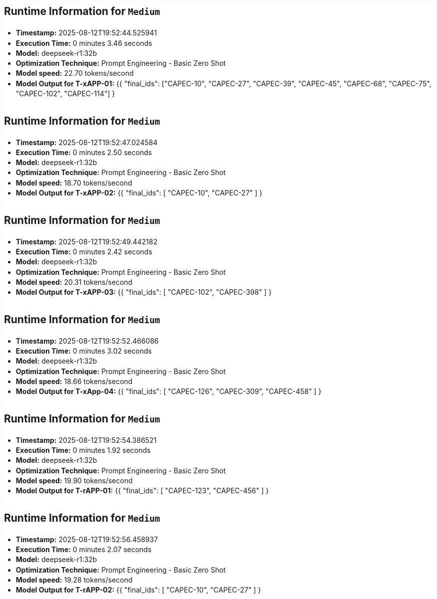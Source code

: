 ## Runtime Information for `Medium`
- **Timestamp:** 2025-08-12T19:52:44.525941
- **Execution Time:** 0 minutes 3.46 seconds
- **Model:** deepseek-r1:32b
- **Optimization Technique:** Prompt Engineering - Basic Zero Shot
- **Model speed:** 22.70 tokens/second
- **Model Output for T-xAPP-01:** {{ "final_ids": ["CAPEC-10", "CAPEC-27", "CAPEC-39", "CAPEC-45", "CAPEC-68", "CAPEC-75", "CAPEC-102", "CAPEC-114"] }

## Runtime Information for `Medium`
- **Timestamp:** 2025-08-12T19:52:47.024584
- **Execution Time:** 0 minutes 2.50 seconds
- **Model:** deepseek-r1:32b
- **Optimization Technique:** Prompt Engineering - Basic Zero Shot
- **Model speed:** 18.70 tokens/second
- **Model Output for T-xAPP-02:** {{ "final_ids": [ "CAPEC-10", "CAPEC-27" ] }

## Runtime Information for `Medium`
- **Timestamp:** 2025-08-12T19:52:49.442182
- **Execution Time:** 0 minutes 2.42 seconds
- **Model:** deepseek-r1:32b
- **Optimization Technique:** Prompt Engineering - Basic Zero Shot
- **Model speed:** 20.31 tokens/second
- **Model Output for T-xAPP-03:** {{ "final_ids": [ "CAPEC-102", "CAPEC-398" ] }

## Runtime Information for `Medium`
- **Timestamp:** 2025-08-12T19:52:52.466086
- **Execution Time:** 0 minutes 3.02 seconds
- **Model:** deepseek-r1:32b
- **Optimization Technique:** Prompt Engineering - Basic Zero Shot
- **Model speed:** 18.66 tokens/second
- **Model Output for T-xApp-04:** {{ "final_ids": [ "CAPEC-126", "CAPEC-309", "CAPEC-458" ] }

## Runtime Information for `Medium`
- **Timestamp:** 2025-08-12T19:52:54.386521
- **Execution Time:** 0 minutes 1.92 seconds
- **Model:** deepseek-r1:32b
- **Optimization Technique:** Prompt Engineering - Basic Zero Shot
- **Model speed:** 19.90 tokens/second
- **Model Output for T-rAPP-01:** {{ "final_ids": [ "CAPEC-123", "CAPEC-456" ] }

## Runtime Information for `Medium`
- **Timestamp:** 2025-08-12T19:52:56.458937
- **Execution Time:** 0 minutes 2.07 seconds
- **Model:** deepseek-r1:32b
- **Optimization Technique:** Prompt Engineering - Basic Zero Shot
- **Model speed:** 19.28 tokens/second
- **Model Output for T-rAPP-02:** {{ "final_ids": [ "CAPEC-10", "CAPEC-27" ] }
